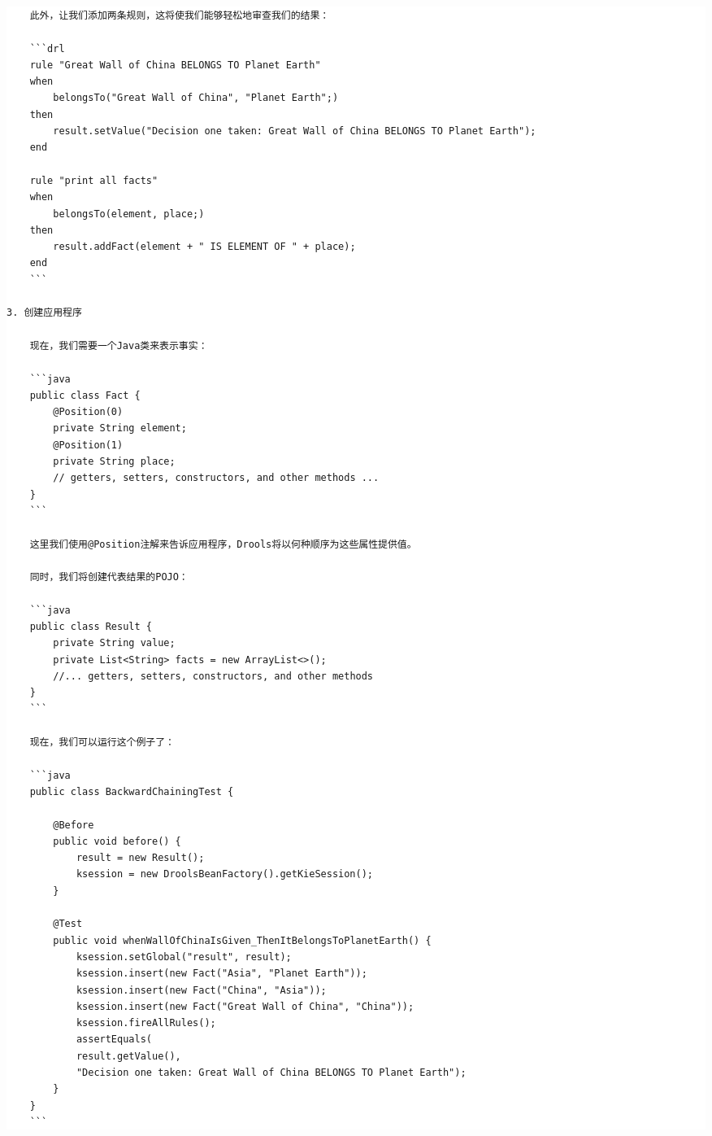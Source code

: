         此外，让我们添加两条规则，这将使我们能够轻松地审查我们的结果：

        ```drl
        rule "Great Wall of China BELONGS TO Planet Earth"
        when
            belongsTo("Great Wall of China", "Planet Earth";)
        then
            result.setValue("Decision one taken: Great Wall of China BELONGS TO Planet Earth");
        end

        rule "print all facts"
        when
            belongsTo(element, place;)
        then
            result.addFact(element + " IS ELEMENT OF " + place);
        end
        ```

    3. 创建应用程序

        现在，我们需要一个Java类来表示事实：

        ```java
        public class Fact {
            @Position(0)
            private String element;
            @Position(1)
            private String place;
            // getters, setters, constructors, and other methods ...    
        }
        ```

        这里我们使用@Position注解来告诉应用程序，Drools将以何种顺序为这些属性提供值。

        同时，我们将创建代表结果的POJO：

        ```java
        public class Result {
            private String value;
            private List<String> facts = new ArrayList<>();
            //... getters, setters, constructors, and other methods
        }
        ```

        现在，我们可以运行这个例子了：

        ```java
        public class BackwardChainingTest {

            @Before
            public void before() {
                result = new Result();
                ksession = new DroolsBeanFactory().getKieSession();
            }

            @Test
            public void whenWallOfChinaIsGiven_ThenItBelongsToPlanetEarth() {
                ksession.setGlobal("result", result);
                ksession.insert(new Fact("Asia", "Planet Earth"));
                ksession.insert(new Fact("China", "Asia"));
                ksession.insert(new Fact("Great Wall of China", "China"));
                ksession.fireAllRules();
                assertEquals(
                result.getValue(),
                "Decision one taken: Great Wall of China BELONGS TO Planet Earth");
            }
        }
        ```
